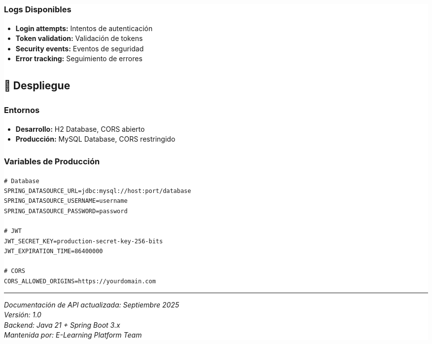 ### Logs Disponibles
- **Login attempts:** Intentos de autenticación
- **Token validation:** Validación de tokens
- **Security events:** Eventos de seguridad
- **Error tracking:** Seguimiento de errores

## 🚀 Despliegue

### Entornos
- **Desarrollo:** H2 Database, CORS abierto
- **Producción:** MySQL Database, CORS restringido

### Variables de Producción
```properties
# Database
SPRING_DATASOURCE_URL=jdbc:mysql://host:port/database
SPRING_DATASOURCE_USERNAME=username
SPRING_DATASOURCE_PASSWORD=password

# JWT
JWT_SECRET_KEY=production-secret-key-256-bits
JWT_EXPIRATION_TIME=86400000

# CORS
CORS_ALLOWED_ORIGINS=https://yourdomain.com
```

---

*Documentación de API actualizada: Septiembre 2025*  
*Versión: 1.0*  
*Backend: Java 21 + Spring Boot 3.x*  
*Mantenida por: E-Learning Platform Team*
